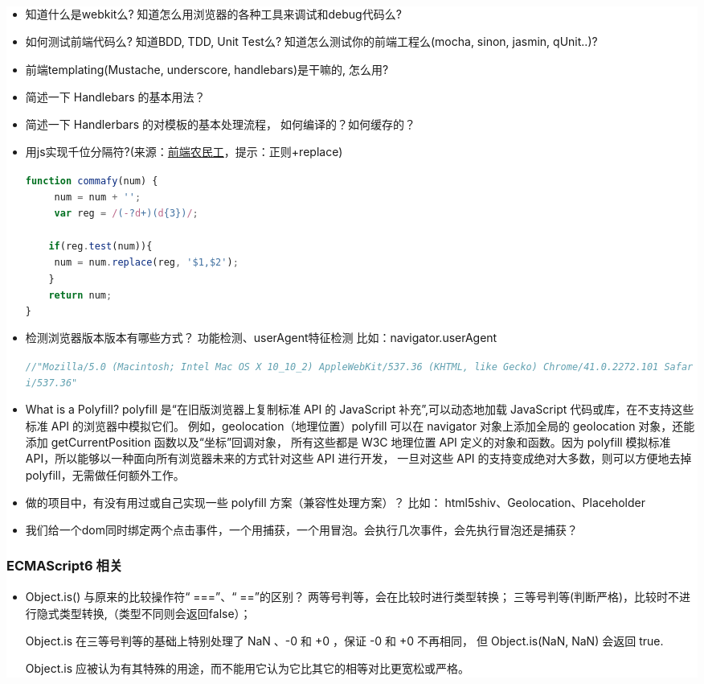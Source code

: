 - 知道什么是webkit么? 知道怎么用浏览器的各种工具来调试和debug代码么?

- 如何测试前端代码么? 知道BDD, TDD, Unit Test么? 知道怎么测试你的前端工程么(mocha, sinon, jasmin, qUnit..)?

- 前端templating(Mustache, underscore, handlebars)是干嘛的, 怎么用?

- 简述一下 Handlebars 的基本用法？

- 简述一下 Handlerbars 的对模板的基本处理流程， 如何编译的？如何缓存的？

- 用js实现千位分隔符?(来源：[前端农民工](http://div.io/topic/744)，提示：正则+replace)
    ``` javascript
    function commafy(num) {
         num = num + '';
         var reg = /(-?d+)(d{3})/;
        
        if(reg.test(num)){
         num = num.replace(reg, '$1,$2');
        }
        return num;
    }
    ```
    
- 检测浏览器版本版本有哪些方式？
    功能检测、userAgent特征检测
    比如：navigator.userAgent
    ``` javascript
    //"Mozilla/5.0 (Macintosh; Intel Mac OS X 10_10_2) AppleWebKit/537.36 (KHTML, like Gecko) Chrome/41.0.2272.101 Safari/537.36"
    ```


- What is a Polyfill? 
    polyfill 是“在旧版浏览器上复制标准 API 的 JavaScript 补充”,可以动态地加载 JavaScript 代码或库，在不支持这些标准 API 的浏览器中模拟它们。
    例如，geolocation（地理位置）polyfill 可以在 navigator 对象上添加全局的 geolocation 对象，还能添加 getCurrentPosition 函数以及“坐标”回调对象，
    所有这些都是 W3C 地理位置 API 定义的对象和函数。因为 polyfill 模拟标准 API，所以能够以一种面向所有浏览器未来的方式针对这些 API 进行开发，
    一旦对这些 API 的支持变成绝对大多数，则可以方便地去掉 polyfill，无需做任何额外工作。


- 做的项目中，有没有用过或自己实现一些 polyfill 方案（兼容性处理方案）？
    比如： html5shiv、Geolocation、Placeholder 


- 我们给一个dom同时绑定两个点击事件，一个用捕获，一个用冒泡。会执行几次事件，会先执行冒泡还是捕获？


### ECMAScript6 相关

- Object.is() 与原来的比较操作符“ ===”、“ ==”的区别？ 
    两等号判等，会在比较时进行类型转换；
    三等号判等(判断严格)，比较时不进行隐式类型转换,（类型不同则会返回false）； 

    Object.is 在三等号判等的基础上特别处理了 NaN 、-0 和 +0 ，保证 -0 和 +0 不再相同，
    但 Object.is(NaN, NaN) 会返回 true.

    Object.is 应被认为有其特殊的用途，而不能用它认为它比其它的相等对比更宽松或严格。

